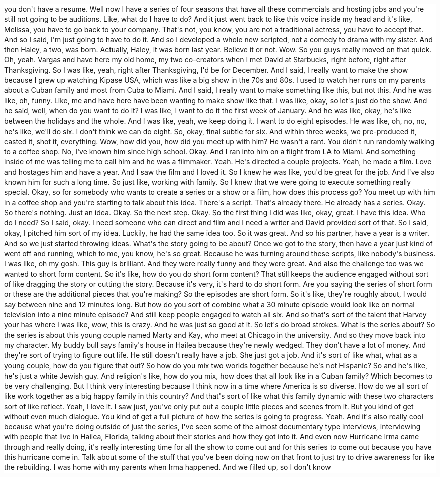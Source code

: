 you don't have a resume. Well now I have a series of four seasons that have all these commercials and hosting jobs and you're still not going to be auditions. Like, what do I have to do? And it just went back to like this voice inside my head and it's like, Melissa, you have to go back to your company. That's not, you know, you are not a traditional actress, you have to accept that. And so I said, I'm just going to have to do it. And so I developed a whole new scripted, not a comedy to drama with my sister. And then Haley, a two, was born. Actually, Haley, it was born last year. Believe it or not. Wow. So you guys really moved on that quick. Oh, yeah. Vargas and have here my old home, my two co-creators when I met David at Starbucks, right before, right after Thanksgiving. So I was like, yeah, right after Thanksgiving, I'd be for December. And I said, I really want to make the show because I grew up watching Kipase USA, which was like a big show in the 70s and 80s. I used to watch her runs on my parents about a Cuban family and most from Cuba to Miami. And I said, I really want to make something like this, but not this. And he was like, oh, funny. Like, me and have here have been wanting to make show like that. I was like, okay, so let's just do the show. And he said, well, when do you want to do it? I was like, I want to do it the first week of January. And he was like, okay, he's like between the holidays and the whole. And I was like, yeah, we keep doing it. I want to do eight episodes. He was like, oh, no, no, he's like, we'll do six. I don't think we can do eight. So, okay, final subtle for six. And within three weeks, we pre-produced it, casted it, shot it, everything. Wow, how did you, how did you meet up with him? He wasn't a rant. You didn't run randomly walking to a coffee shop. No, I've known him since high school. Okay. And I ran into him on a flight from LA to Miami. And something inside of me was telling me to call him and he was a filmmaker. Yeah. He's directed a couple projects. Yeah, he made a film. Love and hostages him and have a year. And I saw the film and I loved it. So I knew he was like, you'd be great for the job. And I've also known him for such a long time. So just like, working with family. So I knew that we were going to execute something really special. Okay, so for somebody who wants to create a series or a show or a film, how does this process go? You meet up with him in a coffee shop and you're starting to talk about this idea. There's a script. That's already there. He already has a series. Okay. So there's nothing. Just an idea. Okay. So the next step. Okay. So the first thing I did was like, okay, great. I have this idea. Who do I need? So I said, okay. I need someone who can direct and film and I need a writer and David provided sort of that. So I said, okay, I pitched him sort of my idea. Luckily, he had the same idea too. So it was great. And so his partner, have a year is a writer. And so we just started throwing ideas. What's the story going to be about? Once we got to the story, then have a year just kind of went off and running, which to me, you know, he's so great. Because he was turning around these scripts, like nobody's business. I was like, oh my gosh. This guy is brilliant. And they were really funny and they were great. And also the challenge too was we wanted to short form content. So it's like, how do you do short form content? That still keeps the audience engaged without sort of like dragging the story or cutting the story. Because it's very, it's hard to do short form. Are you saying the series of short form or these are the additional pieces that you're making? So the episodes are short form. So it's like, they're roughly about, I would say between nine and 12 minutes long. But how do you sort of combine what a 30 minute episode would look like on normal television into a nine minute episode? And still keep people engaged to watch all six. And so that's sort of the talent that Harvey your has where I was like, wow, this is crazy. And he was just so good at it. So let's do broad strokes. What is the series about? So the series is about this young couple named Marty and Kay, who meet at Chicago in the university. And so they move back into my character. My buddy bull says family's house in Hailea because they're newly wedged. They don't have a lot of money. And they're sort of trying to figure out life. He still doesn't really have a job. She just got a job. And it's sort of like what, what as a young couple, how do you figure that out? So how do you mix two worlds together because he's not Hispanic? So and he's like, he's just a white Jewish guy. And religion's like, how do you mix, how does that all look like in a Cuban family? Which becomes to be very challenging. But I think very interesting because I think now in a time where America is so diverse. How do we all sort of like work together as a big happy family in this country? And that's sort of like what this family dynamic with these two characters sort of like reflect. Yeah, I love it. I saw just, you've only put out a couple little pieces and scenes from it. But you kind of get without even much dialogue. You kind of get a full picture of how the series is going to progress. Yeah. And it's also really cool because what you're doing outside of just the series, I've seen some of the almost documentary type interviews, interviewing with people that live in Hailea, Florida, talking about their stories and how they got into it. And even now Hurricane Irma came through and really doing, it's really interesting time for all the show to come out and for this series to come out because you have this hurricane come in. Talk about some of the stuff that you've been doing now on that front to just try to drive awareness for like the rebuilding. I was home with my parents when Irma happened. And we filled up, so I don't know
